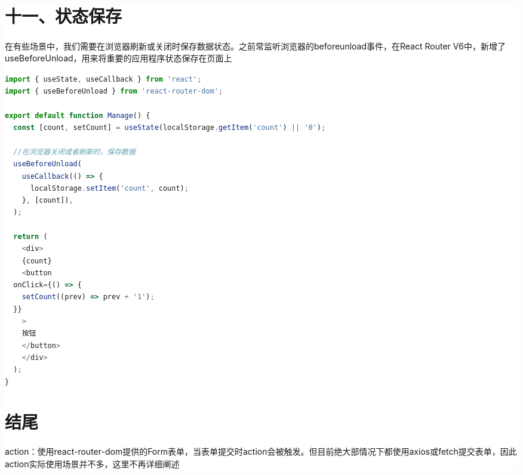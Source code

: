 # 十一、状态保存
在有些场景中，我们需要在浏览器刷新或关闭时保存数据状态。之前常监听浏览器的beforeunload事件，在React Router V6中，新增了 useBeforeUnload，用来将重要的应用程序状态保存在页面上

```javascript
import { useState, useCallback } from 'react';
import { useBeforeUnload } from 'react-router-dom';

export default function Manage() {
  const [count, setCount] = useState(localStorage.getItem('count') || '0');

  //在浏览器关闭或者刷新时，保存数据
  useBeforeUnload(
    useCallback(() => {
      localStorage.setItem('count', count);
    }, [count]),
  );

  return (
    <div>
    {count}
    <button
  onClick={() => {
    setCount((prev) => prev + '1');
  }}
    >
    按钮
    </button>
    </div>
  );
}
```

# 结尾
action：使用react-router-dom提供的Form表单，当表单提交时action会被触发。但目前绝大部情况下都使用axios或fetch提交表单，因此action实际使用场景并不多，这里不再详细阐述

  


 

